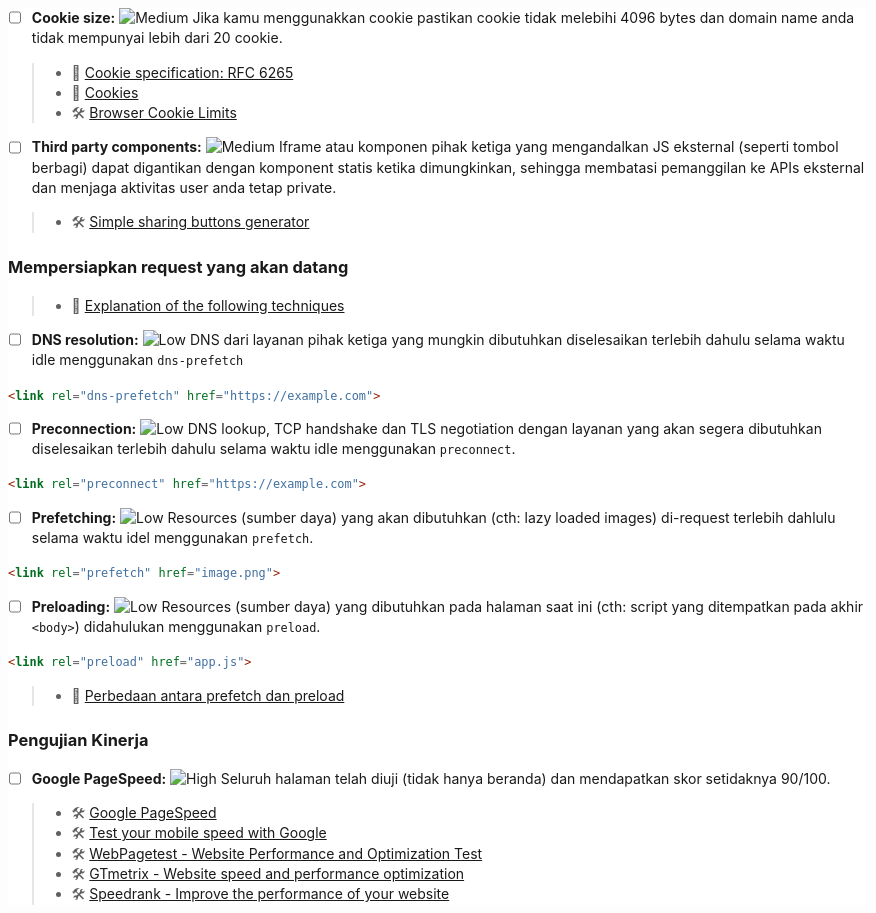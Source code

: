 * [ ] **Cookie size:** ![Medium][medium_img] Jika kamu menggunakkan cookie pastikan cookie tidak melebihi 4096 bytes dan domain name anda tidak mempunyai lebih dari 20 cookie. 

> * 📖 [Cookie specification: RFC 6265](https://tools.ietf.org/html/rfc6265)
> * 📖 [Cookies](https://developer.mozilla.org/en-US/docs/Web/HTTP/Cookies)
> * 🛠 [Browser Cookie Limits](http://browsercookielimits.squawky.net/)

* [ ] **Third party components:** ![Medium][medium_img] Iframe atau komponen pihak ketiga yang mengandalkan JS eksternal (seperti tombol berbagi) dapat digantikan dengan komponent statis ketika dimungkinkan, sehingga membatasi pemanggilan ke APIs eksternal dan menjaga aktivitas user anda tetap private.

> * 🛠 [Simple sharing buttons generator](https://simplesharingbuttons.com/)

### Mempersiapkan request yang akan datang

> * 📖 [Explanation of the following techniques](https://css-tricks.com/prefetching-preloading-prebrowsing/)

* [ ] **DNS resolution:** ![Low][low_img] DNS dari layanan pihak ketiga yang mungkin dibutuhkan diselesaikan terlebih dahulu selama waktu idle menggunakan `dns-prefetch`

```html
<link rel="dns-prefetch" href="https://example.com">
```

* [ ] **Preconnection:** ![Low][low_img] DNS lookup, TCP handshake dan TLS negotiation dengan layanan yang akan segera dibutuhkan diselesaikan terlebih dahulu selama waktu idle menggunakan `preconnect`.

```html
<link rel="preconnect" href="https://example.com">
```

* [ ] **Prefetching:** ![Low][low_img] Resources (sumber daya) yang akan dibutuhkan (cth: lazy loaded images) di-request terlebih dahlulu selama waktu idel menggunakan `prefetch`.

```html
<link rel="prefetch" href="image.png">
```

* [ ] **Preloading:** ![Low][low_img] Resources (sumber daya) yang dibutuhkan pada halaman saat ini (cth: script yang ditempatkan pada akhir `<body>`) didahulukan menggunakan `preload`. 

```html
<link rel="preload" href="app.js">
```

> * 📖 [Perbedaan antara prefetch dan preload](https://medium.com/reloading/preload-prefetch-and-priorities-in-chrome-776165961bbf)

### Pengujian Kinerja

* [ ] **Google PageSpeed:** ![High][high_img] Seluruh halaman telah diuji (tidak hanya beranda) dan mendapatkan skor setidaknya 90/100. 

> * 🛠 [Google PageSpeed](https://developers.google.com/speed/pagespeed/insights/)
> * 🛠 [Test your mobile speed with Google](https://testmysite.withgoogle.com)
> * 🛠 [WebPagetest - Website Performance and Optimization Test](https://www.webpagetest.org/)
> * 🛠 [GTmetrix - Website speed and performance optimization](https://gtmetrix.com/)
> * 🛠 [Speedrank - Improve the performance of your website](https://speedrank.app/)


[low_img]: data/images/priority/low.svg
[medium_img]: data/images/priority/medium.svg
[high_img]: data/images/priority/high.svg